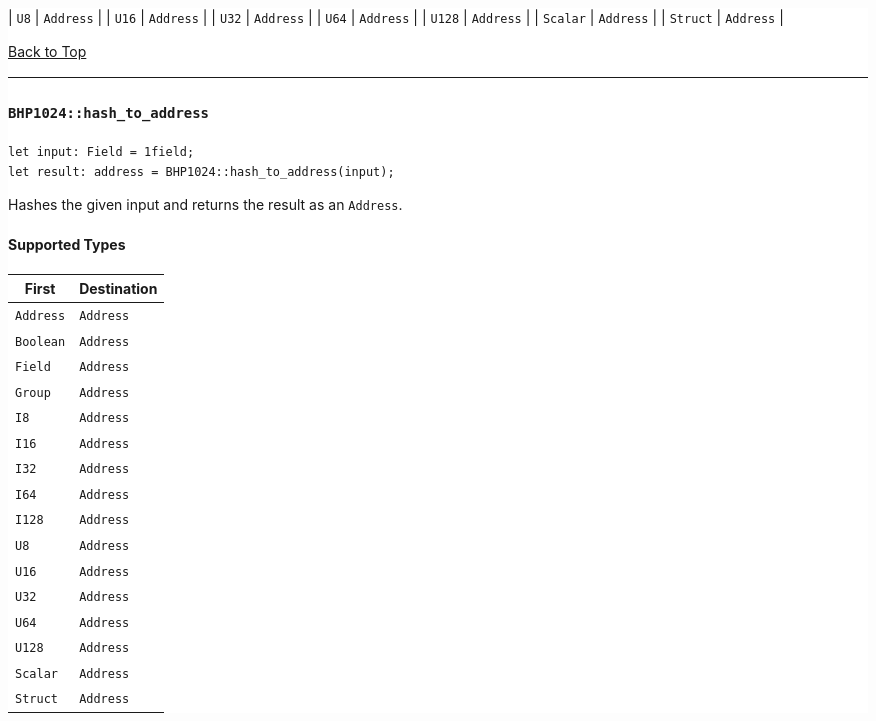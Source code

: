 | `U8`      | `Address`   |
| `U16`     | `Address`   |
| `U32`     | `Address`   |
| `U64`     | `Address`   |
| `U128`    | `Address`   |
| `Scalar`  | `Address`   |
| `Struct`  | `Address`   |

[Back to Top](#table-of-standard-operators)
***

### `BHP1024::hash_to_address`

```leo
let input: Field = 1field;
let result: address = BHP1024::hash_to_address(input);
```

Hashes the given input and returns the result as an `Address`.

#### Supported Types

| First     | Destination |
|-----------|:------------|
| `Address` | `Address`   |
| `Boolean` | `Address`   |
| `Field`   | `Address`   |
| `Group`   | `Address`   |
| `I8`      | `Address`   |
| `I16`     | `Address`   |
| `I32`     | `Address`   |
| `I64`     | `Address`   |
| `I128`    | `Address`   |
| `U8`      | `Address`   |
| `U16`     | `Address`   |
| `U32`     | `Address`   |
| `U64`     | `Address`   |
| `U128`    | `Address`   |
| `Scalar`  | `Address`   |
| `Struct`  | `Address`   |
